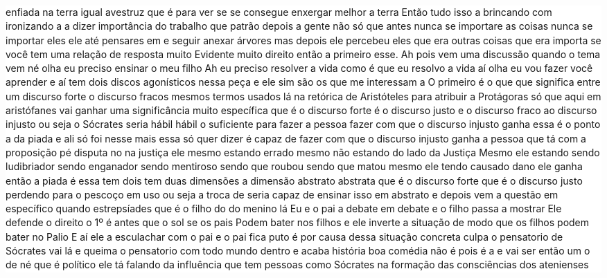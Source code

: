 enfiada na terra igual avestruz que é
para ver se se consegue enxergar melhor
a terra Então tudo isso a brincando com
ironizando a a dizer importância do
trabalho que patrão depois a gente não
só que antes nunca se importare as
coisas nunca se importar eles ele até
pensares em e seguir anexar árvores mas
depois ele percebeu eles que era outras
coisas que era importa se você tem uma
relação de resposta muito Evidente muito
direito então a primeiro esse. Ah pois
vem uma discussão quando o tema vem né
olha eu preciso ensinar o meu filho Ah
eu preciso resolver a vida como é que eu
resolvo a vida aí olha eu vou fazer você
aprender e aí tem dois discos
agonísticos nessa peça e ele sim são os
que me interessam a O primeiro é o que
que significa entre um discurso forte o
discurso fracos mesmos termos usados lá
na retórica de Aristóteles para atribuir
a Protágoras só que aqui em aristófanes
vai ganhar uma significância muito
específica que é
o discurso forte é o discurso justo e o
discurso fraco ao discurso injusto ou
seja o Sócrates seria hábil hábil o
suficiente para fazer a pessoa fazer com
que o discurso injusto ganha essa é o
ponto a da piada e ali só foi nesse mais
essa só quer dizer é capaz de fazer com
que o discurso injusto ganha a pessoa
que tá com a proposição pé disputa no
na justiça ele mesmo estando errado
mesmo não estando do lado da Justiça
Mesmo ele estando sendo ludibriador
sendo enganador sendo mentiroso sendo
que roubou sendo que matou mesmo ele
tendo causado dano ele ganha então a
piada é essa tem dois tem duas dimensões
a dimensão abstrato
abstrata que é o discurso forte que é o
discurso justo perdendo para o pescoço
em uso ou seja a troca de seria capaz de
ensinar isso em abstrato e depois vem a
questão em específico quando
estrepsíades que é o filho do do menino
lá Eu e o pai a debate em
debate e o filho passa a mostrar Ele
defende o direito o 1º é antes que o sol
se os pais Podem bater nos filhos e ele
inverte a situação de modo que os filhos
podem bater no Palio E aí ele a
esculachar com o pai e o pai fica puto é
por causa dessa situação concreta culpa
o pensatorio de Sócrates vai lá e queima
o pensatorio com todo mundo dentro e
acaba história boa comédia não é pois é
a
e vai ser então um o de né que é
político ele tá falando da influência
que tem pessoas como Sócrates na
formação das consciências dos atenienses
